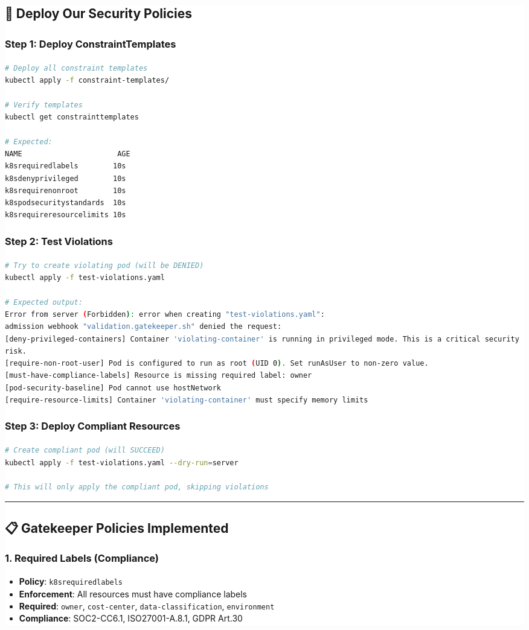 
## 🚀 **Deploy Our Security Policies**

### **Step 1: Deploy ConstraintTemplates**
```bash
# Deploy all constraint templates
kubectl apply -f constraint-templates/

# Verify templates
kubectl get constrainttemplates

# Expected:
NAME                      AGE
k8srequiredlabels        10s
k8sdenyprivileged        10s
k8srequirenonroot        10s
k8spodsecuritystandards  10s
k8srequireresourcelimits 10s
```

### **Step 2: Test Violations**
```bash
# Try to create violating pod (will be DENIED)
kubectl apply -f test-violations.yaml

# Expected output:
Error from server (Forbidden): error when creating "test-violations.yaml":
admission webhook "validation.gatekeeper.sh" denied the request:
[deny-privileged-containers] Container 'violating-container' is running in privileged mode. This is a critical security risk.
[require-non-root-user] Pod is configured to run as root (UID 0). Set runAsUser to non-zero value.
[must-have-compliance-labels] Resource is missing required label: owner
[pod-security-baseline] Pod cannot use hostNetwork
[require-resource-limits] Container 'violating-container' must specify memory limits
```

### **Step 3: Deploy Compliant Resources**
```bash
# Create compliant pod (will SUCCEED)
kubectl apply -f test-violations.yaml --dry-run=server

# This will only apply the compliant pod, skipping violations
```

---

## 📋 **Gatekeeper Policies Implemented**

### **1. Required Labels (Compliance)**
- **Policy**: `k8srequiredlabels`
- **Enforcement**: All resources must have compliance labels
- **Required**: `owner`, `cost-center`, `data-classification`, `environment`
- **Compliance**: SOC2-CC6.1, ISO27001-A.8.1, GDPR Art.30
